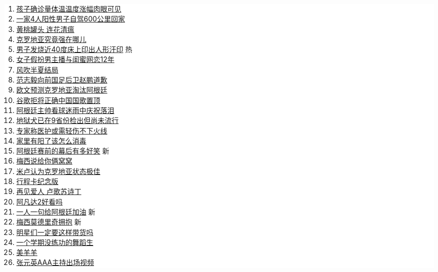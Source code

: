 1. [孩子确诊量体温温度涨幅肉眼可见](https://s.weibo.com//weibo?q=%23%E5%AD%A9%E5%AD%90%E7%A1%AE%E8%AF%8A%E9%87%8F%E4%BD%93%E6%B8%A9%E6%B8%A9%E5%BA%A6%E6%B6%A8%E5%B9%85%E8%82%89%E7%9C%BC%E5%8F%AF%E8%A7%81%23&t=31&band_rank=21&Refer=top)
1. [一家4人阳性男子自驾600公里回家](https://s.weibo.com//weibo?q=%23%E4%B8%80%E5%AE%B64%E4%BA%BA%E9%98%B3%E6%80%A7%E7%94%B7%E5%AD%90%E8%87%AA%E9%A9%BE600%E5%85%AC%E9%87%8C%E5%9B%9E%E5%AE%B6%23&t=31&band_rank=22&Refer=top)
1. [黄桃罐头 连花清瘟](https://s.weibo.com//weibo?q=%E9%BB%84%E6%A1%83%E7%BD%90%E5%A4%B4%20%E8%BF%9E%E8%8A%B1%E6%B8%85%E7%98%9F&t=31&band_rank=23&Refer=top)
1. [克罗地亚究竟强在哪儿](https://s.weibo.com//weibo?q=%23%E5%85%8B%E7%BD%97%E5%9C%B0%E4%BA%9A%E7%A9%B6%E7%AB%9F%E5%BC%BA%E5%9C%A8%E5%93%AA%E5%84%BF%23&t=31&band_rank=24&Refer=top)
1. [男子发烧近40度床上印出人形汗印](https://s.weibo.com//weibo?q=%23%E7%94%B7%E5%AD%90%E5%8F%91%E7%83%A7%E8%BF%9140%E5%BA%A6%E5%BA%8A%E4%B8%8A%E5%8D%B0%E5%87%BA%E4%BA%BA%E5%BD%A2%E6%B1%97%E5%8D%B0%23&t=31&band_rank=25&Refer=top)
   热
1. [女子假扮男主播与闺蜜网恋12年](https://s.weibo.com//weibo?q=%23%E5%A5%B3%E5%AD%90%E5%81%87%E6%89%AE%E7%94%B7%E4%B8%BB%E6%92%AD%E4%B8%8E%E9%97%BA%E8%9C%9C%E7%BD%91%E6%81%8B12%E5%B9%B4%23&t=31&band_rank=26&Refer=top)
1. [风吹半夏结局](https://s.weibo.com//weibo?q=%E9%A3%8E%E5%90%B9%E5%8D%8A%E5%A4%8F%E7%BB%93%E5%B1%80&t=31&band_rank=27&Refer=top)
1. [范志毅向前国足后卫赵鹏道歉](https://s.weibo.com//weibo?q=%23%E8%8C%83%E5%BF%97%E6%AF%85%E5%90%91%E5%89%8D%E5%9B%BD%E8%B6%B3%E5%90%8E%E5%8D%AB%E8%B5%B5%E9%B9%8F%E9%81%93%E6%AD%89%23&t=31&band_rank=28&Refer=top)
1. [欧文预测克罗地亚淘汰阿根廷](https://s.weibo.com//weibo?q=%23%E6%AC%A7%E6%96%87%E9%A2%84%E6%B5%8B%E5%85%8B%E7%BD%97%E5%9C%B0%E4%BA%9A%E6%B7%98%E6%B1%B0%E9%98%BF%E6%A0%B9%E5%BB%B7%23&t=31&band_rank=29&Refer=top)
1. [谷歌拒将正确中国国歌置顶](https://s.weibo.com//weibo?q=%23%E8%B0%B7%E6%AD%8C%E6%8B%92%E5%B0%86%E6%AD%A3%E7%A1%AE%E4%B8%AD%E5%9B%BD%E5%9B%BD%E6%AD%8C%E7%BD%AE%E9%A1%B6%23&t=31&band_rank=30&Refer=top)
1. [阿根廷主帅看球迷雨中庆祝落泪](https://s.weibo.com//weibo?q=%23%E9%98%BF%E6%A0%B9%E5%BB%B7%E4%B8%BB%E5%B8%85%E7%9C%8B%E7%90%83%E8%BF%B7%E9%9B%A8%E4%B8%AD%E5%BA%86%E7%A5%9D%E8%90%BD%E6%B3%AA%23&t=31&band_rank=32&Refer=top)
1. [地狱犬已在9省份检出但尚未流行](https://s.weibo.com//weibo?q=%23%E5%9C%B0%E7%8B%B1%E7%8A%AC%E5%B7%B2%E5%9C%A89%E7%9C%81%E4%BB%BD%E6%A3%80%E5%87%BA%E4%BD%86%E5%B0%9A%E6%9C%AA%E6%B5%81%E8%A1%8C%23&t=31&band_rank=33&Refer=top)
1. [专家称医护或需轻伤不下火线](https://s.weibo.com//weibo?q=%23%E4%B8%93%E5%AE%B6%E7%A7%B0%E5%8C%BB%E6%8A%A4%E6%88%96%E9%9C%80%E8%BD%BB%E4%BC%A4%E4%B8%8D%E4%B8%8B%E7%81%AB%E7%BA%BF%23&t=31&band_rank=34&Refer=top)
1. [家里有阳了该怎么消毒](https://s.weibo.com//weibo?q=%23%E5%AE%B6%E9%87%8C%E6%9C%89%E9%98%B3%E4%BA%86%E8%AF%A5%E6%80%8E%E4%B9%88%E6%B6%88%E6%AF%92%23&t=31&band_rank=35&Refer=top)
1. [阿根廷赛前的幕后有多好笑](https://s.weibo.com//weibo?q=%23%E9%98%BF%E6%A0%B9%E5%BB%B7%E8%B5%9B%E5%89%8D%E7%9A%84%E5%B9%95%E5%90%8E%E6%9C%89%E5%A4%9A%E5%A5%BD%E7%AC%91%23&t=31&band_rank=36&Refer=top)
   新
1. [梅西说给你俩窝窝](https://s.weibo.com//weibo?q=%23%E6%A2%85%E8%A5%BF%E8%AF%B4%E7%BB%99%E4%BD%A0%E4%BF%A9%E7%AA%9D%E7%AA%9D%23&t=31&band_rank=37&Refer=top)
1. [米卢认为克罗地亚状态极佳](https://s.weibo.com//weibo?q=%23%E7%B1%B3%E5%8D%A2%E8%AE%A4%E4%B8%BA%E5%85%8B%E7%BD%97%E5%9C%B0%E4%BA%9A%E7%8A%B6%E6%80%81%E6%9E%81%E4%BD%B3%23&t=31&band_rank=38&Refer=top)
1. [行程卡纪念版](https://s.weibo.com//weibo?q=%E8%A1%8C%E7%A8%8B%E5%8D%A1%E7%BA%AA%E5%BF%B5%E7%89%88&t=31&band_rank=39&Refer=top)
1. [再见爱人 卢歌苏诗丁](https://s.weibo.com//weibo?q=%E5%86%8D%E8%A7%81%E7%88%B1%E4%BA%BA%20%E5%8D%A2%E6%AD%8C%E8%8B%8F%E8%AF%97%E4%B8%81&t=31&band_rank=40&Refer=top)
1. [阿凡达2好看吗](https://s.weibo.com//weibo?q=%23%E9%98%BF%E5%87%A1%E8%BE%BE2%E5%A5%BD%E7%9C%8B%E5%90%97%23&t=31&band_rank=41&Refer=top)
1. [一人一句给阿根廷加油](https://s.weibo.com//weibo?q=%23%E4%B8%80%E4%BA%BA%E4%B8%80%E5%8F%A5%E7%BB%99%E9%98%BF%E6%A0%B9%E5%BB%B7%E5%8A%A0%E6%B2%B9%23&t=31&band_rank=42&Refer=top)
   新
1. [梅西莫德里奇拥抱](https://s.weibo.com//weibo?q=%23%E6%A2%85%E8%A5%BF%E8%8E%AB%E5%BE%B7%E9%87%8C%E5%A5%87%E6%8B%A5%E6%8A%B1%23&t=31&band_rank=43&Refer=top)
   新
1. [明星们一定要这样带货吗](https://s.weibo.com//weibo?q=%23%E6%98%8E%E6%98%9F%E4%BB%AC%E4%B8%80%E5%AE%9A%E8%A6%81%E8%BF%99%E6%A0%B7%E5%B8%A6%E8%B4%A7%E5%90%97%23&t=31&band_rank=44&Refer=top)
1. [一个学期没练功的舞蹈生](https://s.weibo.com//weibo?q=%23%E4%B8%80%E4%B8%AA%E5%AD%A6%E6%9C%9F%E6%B2%A1%E7%BB%83%E5%8A%9F%E7%9A%84%E8%88%9E%E8%B9%88%E7%94%9F%23&t=31&band_rank=45&Refer=top)
1. [美羊羊](https://s.weibo.com//weibo?q=%E7%BE%8E%E7%BE%8A%E7%BE%8A&t=31&band_rank=46&Refer=top)
1. [张元英AAA主持出场视频](https://s.weibo.com//weibo?q=%23%E5%BC%A0%E5%85%83%E8%8B%B1AAA%E4%B8%BB%E6%8C%81%E5%87%BA%E5%9C%BA%E8%A7%86%E9%A2%91%23&t=31&band_rank=47&Refer=top)